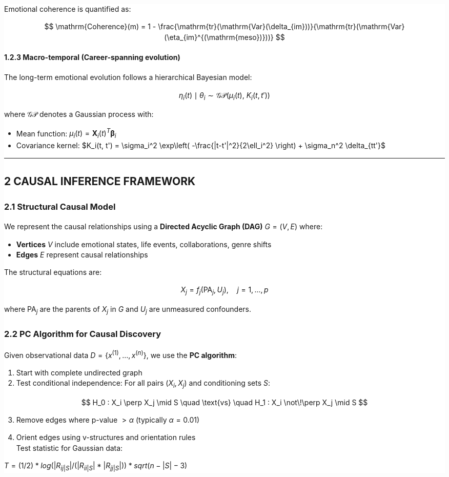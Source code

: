 Emotional coherence is quantified as:

$$
\mathrm{Coherence}(m) = 1 - \frac{\mathrm{tr}(\mathrm{Var}(\delta_{im}))}{\mathrm{tr}(\mathrm{Var}(\eta_{im}^{(\mathrm{meso})}))}
$$

#### 1.2.3 Macro-temporal (Career-spanning evolution)
The long-term emotional evolution follows a hierarchical Bayesian model:

$$
\eta_i(t) \mid \theta_i \sim \mathcal{GP}\left( \mu_i(t),\ K_i(t, t') \right)
$$

where $\mathcal{GP}$ denotes a Gaussian process with:
- Mean function: $\mu_i(t) = \mathbf{X}_i(t)^T \mathbf{\beta}_i$
- Covariance kernel: $K_i(t, t') = \sigma_i^2 \exp\left( -\frac{|t-t'|^2}{2\ell_i^2} \right) + \sigma_n^2 \delta_{tt'}$

---

## 2 CAUSAL INFERENCE FRAMEWORK

### 2.1 Structural Causal Model

We represent the causal relationships using a **Directed Acyclic Graph (DAG)** $G = (V, E)$ where:

- **Vertices** $V$ include emotional states, life events, collaborations, genre shifts
- **Edges** $E$ represent causal relationships

The structural equations are:

$$
X_j = f_j(\mathrm{PA}_j, U_j), \quad j = 1, \ldots, p
$$

where $\mathrm{PA}_j$ are the parents of $X_j$ in $G$ and $U_j$ are unmeasured confounders.


### 2.2 PC Algorithm for Causal Discovery

Given observational data $D = \{x^{(1)}, \ldots, x^{(n)}\}$, we use the **PC algorithm**:

1. Start with complete undirected graph
2. Test conditional independence: For all pairs $(X_i, X_j)$ and conditioning sets $S$:

$$
H_0 : X_i \perp X_j \mid S \quad \text{vs} \quad H_1 : X_i \not\!\perp X_j \mid S
$$

3. Remove edges where p-value $> \alpha$ (typically $\alpha = 0.01$)

4. Orient edges using v-structures and orientation rules  
Test statistic for Gaussian data:

$T = (1/2) * log( |R_{ij|S}| / (|R_{ii|S}| * |R_{jj|S}|) ) * sqrt(n - |S| - 3)$
